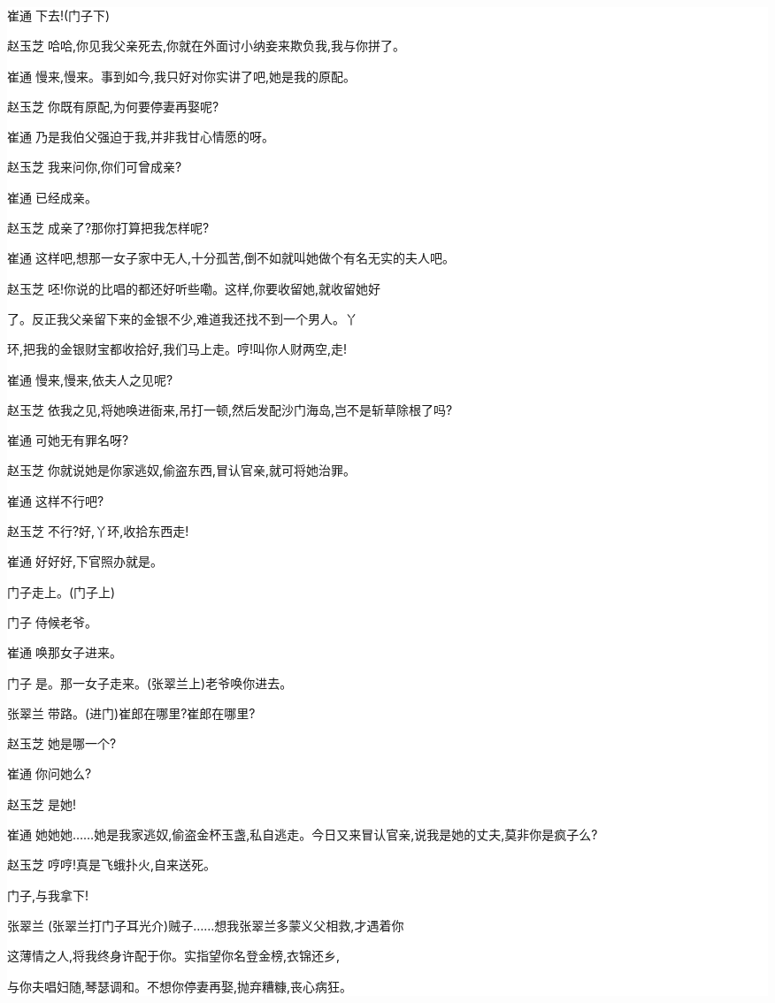 崔通 下去!(门子下)

赵玉芝 哈哈,你见我父亲死去,你就在外面讨小纳妾来欺负我,我与你拼了。

崔通 慢来,慢来。事到如今,我只好对你实讲了吧,她是我的原配。

赵玉芝 你既有原配,为何要停妻再娶呢?

崔通 乃是我伯父强迫于我,并非我甘心情愿的呀。

赵玉芝 我来问你,你们可曾成亲?

崔通 已经成亲。

赵玉芝 成亲了?那你打算把我怎样呢?

崔通 这样吧,想那一女子家中无人,十分孤苦,倒不如就叫她做个有名无实的夫人吧。

赵玉芝 呸!你说的比唱的都还好听些嘞。这样,你要收留她,就收留她好

了。反正我父亲留下来的金银不少,难道我还找不到一个男人。丫

环,把我的金银财宝都收拾好,我们马上走。哼!叫你人财两空,走!

崔通 慢来,慢来,依夫人之见呢?

赵玉芝 依我之见,将她唤进衙来,吊打一顿,然后发配沙门海岛,岂不是斩草除根了吗?

崔通 可她无有罪名呀?

赵玉芝 你就说她是你家逃奴,偷盗东西,冒认官亲,就可将她治罪。

崔通 这样不行吧?

赵玉芝 不行?好,丫环,收拾东西走!

崔通 好好好,下官照办就是。

门子走上。(门子上)

门子 侍候老爷。

崔通 唤那女子进来。

门子 是。那一女子走来。(张翠兰上)老爷唤你进去。

张翠兰 带路。(进门)崔郎在哪里?崔郎在哪里?

赵玉芝 她是哪一个?

崔通 你问她么?

赵玉芝 是她!

崔通 她她她……她是我家逃奴,偷盗金杯玉盏,私自逃走。今日又来冒认官亲,说我是她的丈夫,莫非你是疯子么?

赵玉芝 哼哼!真是飞蛾扑火,自来送死。

门子,与我拿下!

张翠兰 (张翠兰打门子耳光介)贼子……想我张翠兰多蒙义父相救,才遇着你

这薄情之人,将我终身许配于你。实指望你名登金榜,衣锦还乡,

与你夫唱妇随,琴瑟调和。不想你停妻再娶,抛弃糟糠,丧心病狂。
